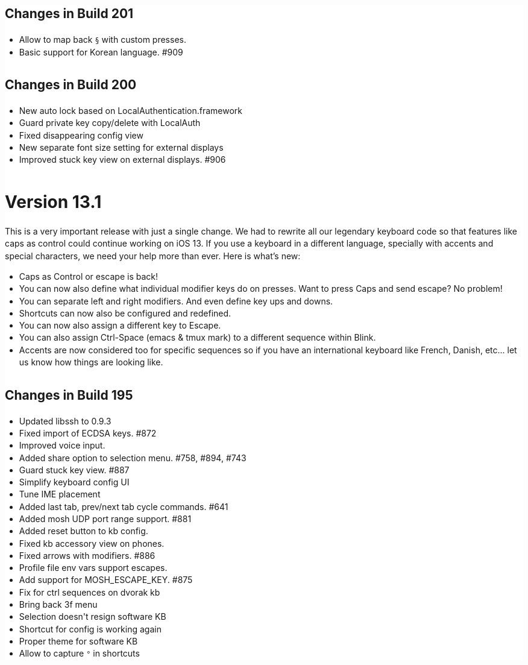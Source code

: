 ## Changes in Build 201

- Allow to map back `§` with custom presses.
- Basic support for Korean language. #909

## Changes in Build 200

- New auto lock based on LocalAuthentication.framework
- Guard private key copy/delete with LocalAuth
- Fixed disappearing config view
- New separate font size setting for external displays
- Improved stuck key view on external displays. #906

# Version 13.1

This is a very important release with just a single change. We had to rewrite
all our legendary keyboard code so that features like caps as control could
continue working on iOS 13. If you use a keyboard in a different language,
specially with accents and special characters, we need your help more than ever.
Here is what’s new:

- Caps as Control or escape is back!
- You can now also define what individual modifier keys do on presses. Want to
  press Caps and send escape? No problem!
- You can separate left and right modifiers. And even define key ups and downs.
- Shortcuts can now also be configured and redefined.
- You can now also assign a different key to Escape.
- You can also assign Ctrl-Space (emacs & tmux mark) to a different sequence
  within Blink.
- Accents are now considered too for specific sequences so if you have an
  international keyboard like French, Danish, etc... let us know how things are
  looking like.

## Changes in Build 195

- Updated libssh to 0.9.3
- Fixed import of ECDSA keys. #872
- Improved voice input.
- Added share option to selection menu. #758, #894, #743
- Guard stuck key view. #887
- Simplify keyboard config UI
- Tune IME placement
- Added last tab, prev/next tab cycle commands. #641
- Added mosh UDP port range support. #881
- Added reset button to kb config.
- Fixed kb accessory view on phones.
- Fixed arrows with modifiers. #886
- Profile file env vars support escapes.
- Add support for MOSH_ESCAPE_KEY. #875
- Fix for ctrl sequences on dvorak kb
- Bring back 3f menu
- Selection doesn't resign software KB
- Shortcut for config is working again
- Proper theme for software KB
- Allow to capture `°` in shortcuts
